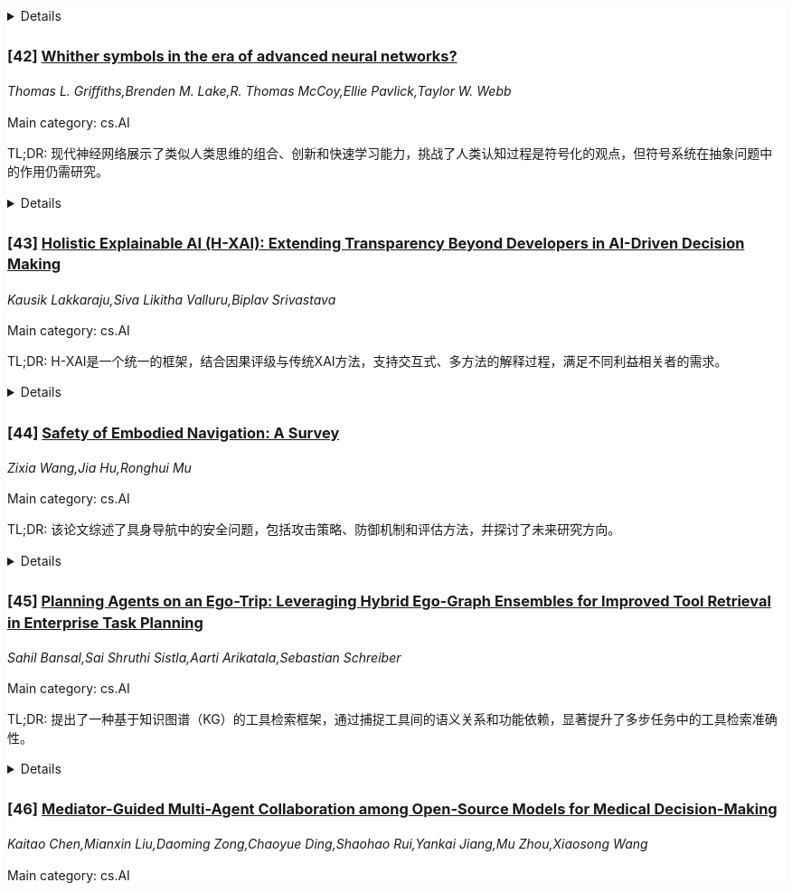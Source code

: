 
<details><summary>Details</summary></details>


### [42] [Whither symbols in the era of advanced neural networks?](https://arxiv.org/abs/2508.05776)
*Thomas L. Griffiths,Brenden M. Lake,R. Thomas McCoy,Ellie Pavlick,Taylor W. Webb*

Main category: cs.AI

TL;DR: 现代神经网络展示了类似人类思维的组合、创新和快速学习能力，挑战了人类认知过程是符号化的观点，但符号系统在抽象问题中的作用仍需研究。


<details><summary>Details</summary></details>


### [43] [Holistic Explainable AI (H-XAI): Extending Transparency Beyond Developers in AI-Driven Decision Making](https://arxiv.org/abs/2508.05792)
*Kausik Lakkaraju,Siva Likitha Valluru,Biplav Srivastava*

Main category: cs.AI

TL;DR: H-XAI是一个统一的框架，结合因果评级与传统XAI方法，支持交互式、多方法的解释过程，满足不同利益相关者的需求。


<details><summary>Details</summary></details>


### [44] [Safety of Embodied Navigation: A Survey](https://arxiv.org/abs/2508.05855)
*Zixia Wang,Jia Hu,Ronghui Mu*

Main category: cs.AI

TL;DR: 该论文综述了具身导航中的安全问题，包括攻击策略、防御机制和评估方法，并探讨了未来研究方向。


<details><summary>Details</summary></details>


### [45] [Planning Agents on an Ego-Trip: Leveraging Hybrid Ego-Graph Ensembles for Improved Tool Retrieval in Enterprise Task Planning](https://arxiv.org/abs/2508.05888)
*Sahil Bansal,Sai Shruthi Sistla,Aarti Arikatala,Sebastian Schreiber*

Main category: cs.AI

TL;DR: 提出了一种基于知识图谱（KG）的工具检索框架，通过捕捉工具间的语义关系和功能依赖，显著提升了多步任务中的工具检索准确性。


<details><summary>Details</summary></details>


### [46] [Mediator-Guided Multi-Agent Collaboration among Open-Source Models for Medical Decision-Making](https://arxiv.org/abs/2508.05996)
*Kaitao Chen,Mianxin Liu,Daoming Zong,Chaoyue Ding,Shaohao Rui,Yankai Jiang,Mu Zhou,Xiaosong Wang*

Main category: cs.AI
